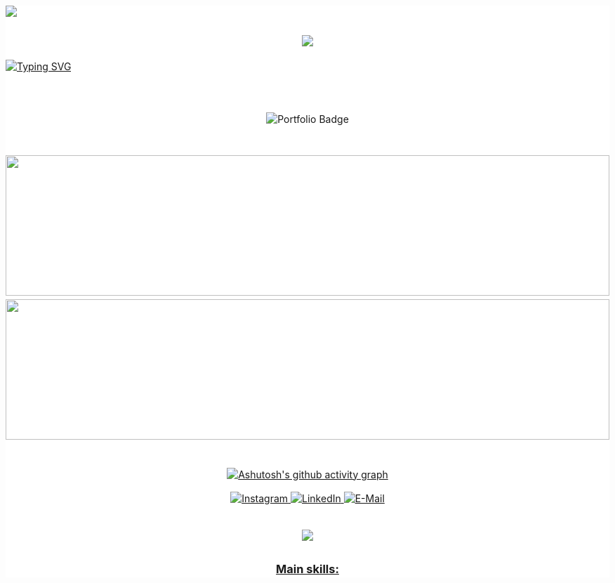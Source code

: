 <img src="https://user-images.githubusercontent.com/74038190/212284100-561aa473-3905-4a80-b561-0d28506553ee.gif" width="100%">
<br><br>

<div align="center"> 
  <img src="https://github.com/Anmol-Baranwal/Cool-GIFs-For-GitHub/assets/74038190/9be4d344-6782-461a-b5a6-32a07bf7b34e" width="450">
</div>

[![Typing SVG](https://readme-typing-svg.herokuapp.com/?color=f0e68c&size=35&center=true&vCenter=true&width=1000&lines=My+name+is+Thales+Euflauzino;I'm+a+Software+Engineering+Student;Be+Welcome!+:%29)](https://git.io/typing-svg)

<div align="center">
  <br><br>
  <a href="https://portfolio-zsws.vercel.app/" target="_blank" style="text-decoration:none;">
    <img src="https://img.shields.io/badge/-CHECK%20HERE%20MY%20PERSONAL%20PORTFOLIO-f0e68c?style=for-the-badge&logo=web&logoColor=black" alt="Portfolio Badge">
  </a>
</div>
<br><br>
<div align="center">  
  <img width="100%" height="200px" src="https://github-readme-stats.vercel.app/api?username=thaleseuflauzino&show_icons=true&theme=default&text_color=fff&title_color=f0e68c&rank_icon=default&bg_color=0d1117&icon_color=f0e68c&hide_border=true&locale=pt-br" />
  <img width="100%" height="200px" src="https://github-readme-stats.vercel.app/api/top-langs/?username=thaleseuflauzino&size_weight=0.5&count_weight=0.5&layout=donut&text_color=fff&title_color=f0e68c&bg_color=0d1117&hide_border=true&locale=pt-br">
  <br><br>

  [![Ashutosh's github activity graph](https://github-readme-activity-graph.vercel.app/graph?username=thaleseuflauzino&custom_title=Minhas%20Contribuições&hide_border=true&theme=one-dark&point=f0e68c&line=fff&days=15&text_color=fff&title_color=f0e68c&bg_color=0d1117&icon_color=f0e68c)](https://github.com/thaleseuflauzino/github-readme-activity-graph)
</div>

<div align="center"> 
  
  <a href = "mailto:thaleseuflauzino@gmail.com"> <img src="https://user-images.githubusercontent.com/74038190/216122065-2f028bae-25d6-4a3c-bc9f-175394ed5011.png" alt="Instagram" width="60"/>
    <a href = "https://www.linkedin.com/in/thaleseuflauzino"> <img src="https://user-images.githubusercontent.com/74038190/235294012-0a55e343-37ad-4b0f-924f-c8431d9d2483.gif" alt= "LinkedIn" width="60" />
  <a href="https://instagram.com/thales.santos8" target="_blank"><img src="https://user-images.githubusercontent.com/74038190/235294013-a33e5c43-a01c-43f6-b44d-a406d8b4ab75.gif" alt="E-Mail" width="60" />
      
<div style="text-align: center;" align="center">
</div>
<br>
</div>
 <div align="center"> 
<img width="50%" src="https://user-images.githubusercontent.com/74038190/212748842-9fcbad5b-6173-4175-8a61-521f3dbb7514.gif" width="500"
<br>
  
 </div>
 <div align="center">
   
 ### Main skills:
<div align="center">
